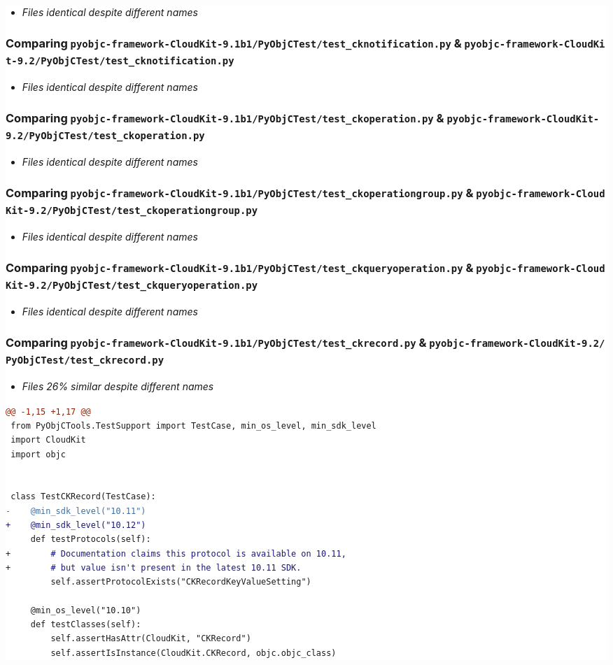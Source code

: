  * *Files identical despite different names*

### Comparing `pyobjc-framework-CloudKit-9.1b1/PyObjCTest/test_cknotification.py` & `pyobjc-framework-CloudKit-9.2/PyObjCTest/test_cknotification.py`

 * *Files identical despite different names*

### Comparing `pyobjc-framework-CloudKit-9.1b1/PyObjCTest/test_ckoperation.py` & `pyobjc-framework-CloudKit-9.2/PyObjCTest/test_ckoperation.py`

 * *Files identical despite different names*

### Comparing `pyobjc-framework-CloudKit-9.1b1/PyObjCTest/test_ckoperationgroup.py` & `pyobjc-framework-CloudKit-9.2/PyObjCTest/test_ckoperationgroup.py`

 * *Files identical despite different names*

### Comparing `pyobjc-framework-CloudKit-9.1b1/PyObjCTest/test_ckqueryoperation.py` & `pyobjc-framework-CloudKit-9.2/PyObjCTest/test_ckqueryoperation.py`

 * *Files identical despite different names*

### Comparing `pyobjc-framework-CloudKit-9.1b1/PyObjCTest/test_ckrecord.py` & `pyobjc-framework-CloudKit-9.2/PyObjCTest/test_ckrecord.py`

 * *Files 26% similar despite different names*

```diff
@@ -1,15 +1,17 @@
 from PyObjCTools.TestSupport import TestCase, min_os_level, min_sdk_level
 import CloudKit
 import objc
 
 
 class TestCKRecord(TestCase):
-    @min_sdk_level("10.11")
+    @min_sdk_level("10.12")
     def testProtocols(self):
+        # Documentation claims this protocol is available on 10.11,
+        # but value isn't present in the latest 10.11 SDK.
         self.assertProtocolExists("CKRecordKeyValueSetting")
 
     @min_os_level("10.10")
     def testClasses(self):
         self.assertHasAttr(CloudKit, "CKRecord")
         self.assertIsInstance(CloudKit.CKRecord, objc.objc_class)
```
